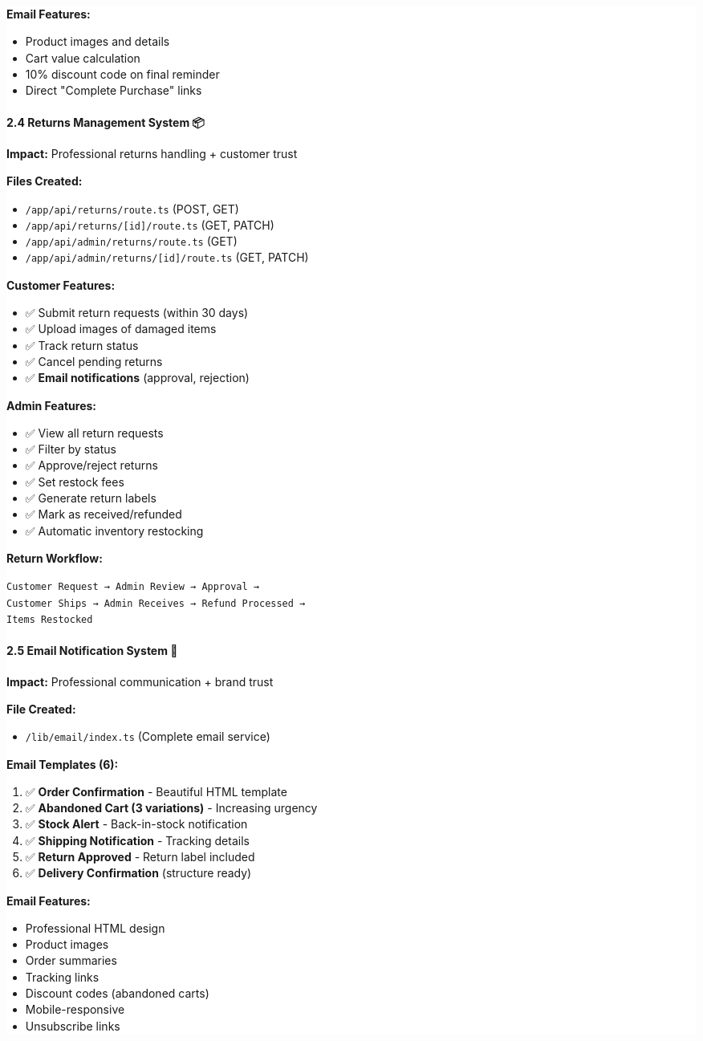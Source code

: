 **Email Features:**
- Product images and details
- Cart value calculation
- 10% discount code on final reminder
- Direct "Complete Purchase" links

#### 2.4 Returns Management System 📦
**Impact:** Professional returns handling + customer trust

**Files Created:**
- `/app/api/returns/route.ts` (POST, GET)
- `/app/api/returns/[id]/route.ts` (GET, PATCH)
- `/app/api/admin/returns/route.ts` (GET)
- `/app/api/admin/returns/[id]/route.ts` (GET, PATCH)

**Customer Features:**
- ✅ Submit return requests (within 30 days)
- ✅ Upload images of damaged items
- ✅ Track return status
- ✅ Cancel pending returns
- ✅ **Email notifications** (approval, rejection)

**Admin Features:**
- ✅ View all return requests
- ✅ Filter by status
- ✅ Approve/reject returns
- ✅ Set restock fees
- ✅ Generate return labels
- ✅ Mark as received/refunded
- ✅ Automatic inventory restocking

**Return Workflow:**
```
Customer Request → Admin Review → Approval → 
Customer Ships → Admin Receives → Refund Processed → 
Items Restocked
```

#### 2.5 Email Notification System 📧
**Impact:** Professional communication + brand trust

**File Created:**
- `/lib/email/index.ts` (Complete email service)

**Email Templates (6):**
1. ✅ **Order Confirmation** - Beautiful HTML template
2. ✅ **Abandoned Cart (3 variations)** - Increasing urgency
3. ✅ **Stock Alert** - Back-in-stock notification
4. ✅ **Shipping Notification** - Tracking details
5. ✅ **Return Approved** - Return label included
6. ✅ **Delivery Confirmation** (structure ready)

**Email Features:**
- Professional HTML design
- Product images
- Order summaries
- Tracking links
- Discount codes (abandoned carts)
- Mobile-responsive
- Unsubscribe links
